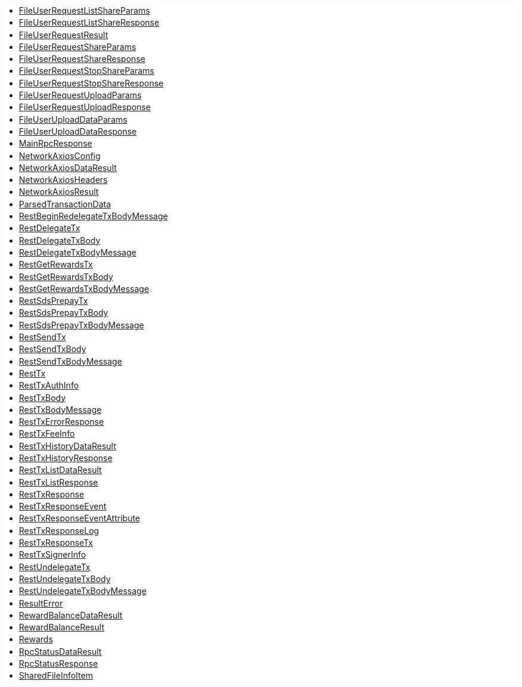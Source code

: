 - [FileUserRequestListShareParams](../interfaces/network.networkTypes.FileUserRequestListShareParams.md)
- [FileUserRequestListShareResponse](../interfaces/network.networkTypes.FileUserRequestListShareResponse.md)
- [FileUserRequestResult](../interfaces/network.networkTypes.FileUserRequestResult.md)
- [FileUserRequestShareParams](../interfaces/network.networkTypes.FileUserRequestShareParams.md)
- [FileUserRequestShareResponse](../interfaces/network.networkTypes.FileUserRequestShareResponse.md)
- [FileUserRequestStopShareParams](../interfaces/network.networkTypes.FileUserRequestStopShareParams.md)
- [FileUserRequestStopShareResponse](../interfaces/network.networkTypes.FileUserRequestStopShareResponse.md)
- [FileUserRequestUploadParams](../interfaces/network.networkTypes.FileUserRequestUploadParams.md)
- [FileUserRequestUploadResponse](../interfaces/network.networkTypes.FileUserRequestUploadResponse.md)
- [FileUserUploadDataParams](../interfaces/network.networkTypes.FileUserUploadDataParams.md)
- [FileUserUploadDataResponse](../interfaces/network.networkTypes.FileUserUploadDataResponse.md)
- [MainRpcResponse](../interfaces/network.networkTypes.MainRpcResponse.md)
- [NetworkAxiosConfig](../interfaces/network.networkTypes.NetworkAxiosConfig.md)
- [NetworkAxiosDataResult](../interfaces/network.networkTypes.NetworkAxiosDataResult.md)
- [NetworkAxiosHeaders](../interfaces/network.networkTypes.NetworkAxiosHeaders.md)
- [NetworkAxiosResult](../interfaces/network.networkTypes.NetworkAxiosResult.md)
- [ParsedTransactionData](../interfaces/network.networkTypes.ParsedTransactionData.md)
- [RestBeginRedelegateTxBodyMessage](../interfaces/network.networkTypes.RestBeginRedelegateTxBodyMessage.md)
- [RestDelegateTx](../interfaces/network.networkTypes.RestDelegateTx.md)
- [RestDelegateTxBody](../interfaces/network.networkTypes.RestDelegateTxBody.md)
- [RestDelegateTxBodyMessage](../interfaces/network.networkTypes.RestDelegateTxBodyMessage.md)
- [RestGetRewardsTx](../interfaces/network.networkTypes.RestGetRewardsTx.md)
- [RestGetRewardsTxBody](../interfaces/network.networkTypes.RestGetRewardsTxBody.md)
- [RestGetRewardsTxBodyMessage](../interfaces/network.networkTypes.RestGetRewardsTxBodyMessage.md)
- [RestSdsPrepayTx](../interfaces/network.networkTypes.RestSdsPrepayTx.md)
- [RestSdsPrepayTxBody](../interfaces/network.networkTypes.RestSdsPrepayTxBody.md)
- [RestSdsPrepayTxBodyMessage](../interfaces/network.networkTypes.RestSdsPrepayTxBodyMessage.md)
- [RestSendTx](../interfaces/network.networkTypes.RestSendTx.md)
- [RestSendTxBody](../interfaces/network.networkTypes.RestSendTxBody.md)
- [RestSendTxBodyMessage](../interfaces/network.networkTypes.RestSendTxBodyMessage.md)
- [RestTx](../interfaces/network.networkTypes.RestTx.md)
- [RestTxAuthInfo](../interfaces/network.networkTypes.RestTxAuthInfo.md)
- [RestTxBody](../interfaces/network.networkTypes.RestTxBody.md)
- [RestTxBodyMessage](../interfaces/network.networkTypes.RestTxBodyMessage.md)
- [RestTxErrorResponse](../interfaces/network.networkTypes.RestTxErrorResponse.md)
- [RestTxFeeInfo](../interfaces/network.networkTypes.RestTxFeeInfo.md)
- [RestTxHistoryDataResult](../interfaces/network.networkTypes.RestTxHistoryDataResult.md)
- [RestTxHistoryResponse](../interfaces/network.networkTypes.RestTxHistoryResponse.md)
- [RestTxListDataResult](../interfaces/network.networkTypes.RestTxListDataResult.md)
- [RestTxListResponse](../interfaces/network.networkTypes.RestTxListResponse.md)
- [RestTxResponse](../interfaces/network.networkTypes.RestTxResponse.md)
- [RestTxResponseEvent](../interfaces/network.networkTypes.RestTxResponseEvent.md)
- [RestTxResponseEventAttribute](../interfaces/network.networkTypes.RestTxResponseEventAttribute.md)
- [RestTxResponseLog](../interfaces/network.networkTypes.RestTxResponseLog.md)
- [RestTxResponseTx](../interfaces/network.networkTypes.RestTxResponseTx.md)
- [RestTxSignerInfo](../interfaces/network.networkTypes.RestTxSignerInfo.md)
- [RestUndelegateTx](../interfaces/network.networkTypes.RestUndelegateTx.md)
- [RestUndelegateTxBody](../interfaces/network.networkTypes.RestUndelegateTxBody.md)
- [RestUndelegateTxBodyMessage](../interfaces/network.networkTypes.RestUndelegateTxBodyMessage.md)
- [ResultError](../interfaces/network.networkTypes.ResultError.md)
- [RewardBalanceDataResult](../interfaces/network.networkTypes.RewardBalanceDataResult.md)
- [RewardBalanceResult](../interfaces/network.networkTypes.RewardBalanceResult.md)
- [Rewards](../interfaces/network.networkTypes.Rewards.md)
- [RpcStatusDataResult](../interfaces/network.networkTypes.RpcStatusDataResult.md)
- [RpcStatusResponse](../interfaces/network.networkTypes.RpcStatusResponse.md)
- [SharedFileInfoItem](../interfaces/network.networkTypes.SharedFileInfoItem.md)
